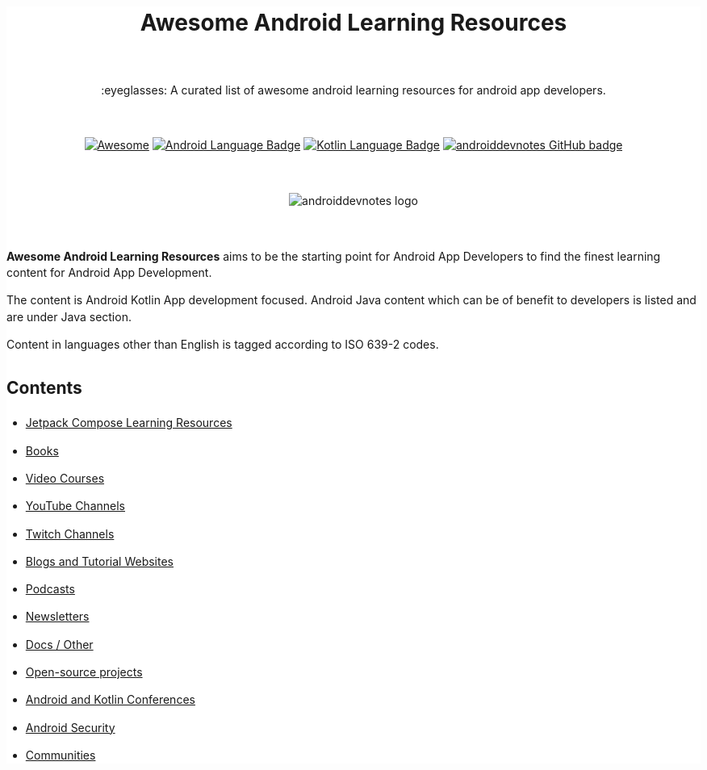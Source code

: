 
<h1 align="center">Awesome Android Learning Resources</h1></br>

<p align="center">
:eyeglasses: A curated list of awesome android learning resources for android app developers.
</p>
<br>

<p align="center">
  <a href="https://awesome.re"><img alt="Awesome" src="https://awesome.re/badge-flat.svg"/></a>
  <a href="#"><img alt="Android Language Badge" src="https://badgen.net/badge/OS/Android?icon=https://raw.githubusercontent.com/androiddevnotes/awesome-android-kotlin-apps/master/assets/android.svg&color=3ddc84"/></a>
  <a href="#"><img alt="Kotlin Language Badge" src="https://badgen.net/badge/language/Kotlin?icon=https://raw.githubusercontent.com/androiddevnotes/awesome-android-kotlin-apps/master/assets/kotlin.svg&color=f18e33"/></a>
  <a href="https://github.com/androiddevnotes"><img alt="androiddevnotes GitHub badge" src="https://badgen.net/badge/GitHub/androiddevnotes?icon=github&color=24292e"/></a>
</p>

<br>
<p align="center">
<img width="320px" src="assets/androiddevnotes.png" alt="androiddevnotes logo"></img>
</p>

<br>

**Awesome Android Learning Resources** aims to be the starting point for Android App Developers to find the finest learning content for Android App Development.

The content is Android Kotlin App development focused. Android Java content which can be of benefit to developers is listed and are under Java section.

Content in languages other than English is tagged according to ISO 639-2 codes.

## Contents

- [Jetpack Compose Learning Resources](#jetpack-compose-learning-resources)

- [Books](#books)

- [Video Courses](#video-courses)

- [YouTube Channels](#youtube-channels)

- [Twitch Channels](#twitch-channels)
    
- [Blogs and Tutorial Websites](#blogs-and-tutorial-websites)

- [Podcasts](#podcasts)

- [Newsletters](#newsletters)

- [Docs / Other](#docs--other)

- [Open-source projects](#open-source-projects)

- [Android and Kotlin Conferences](#android-and-kotlin-conferences)

- [Android Security](#android-security)

- [Communities](#communities)
